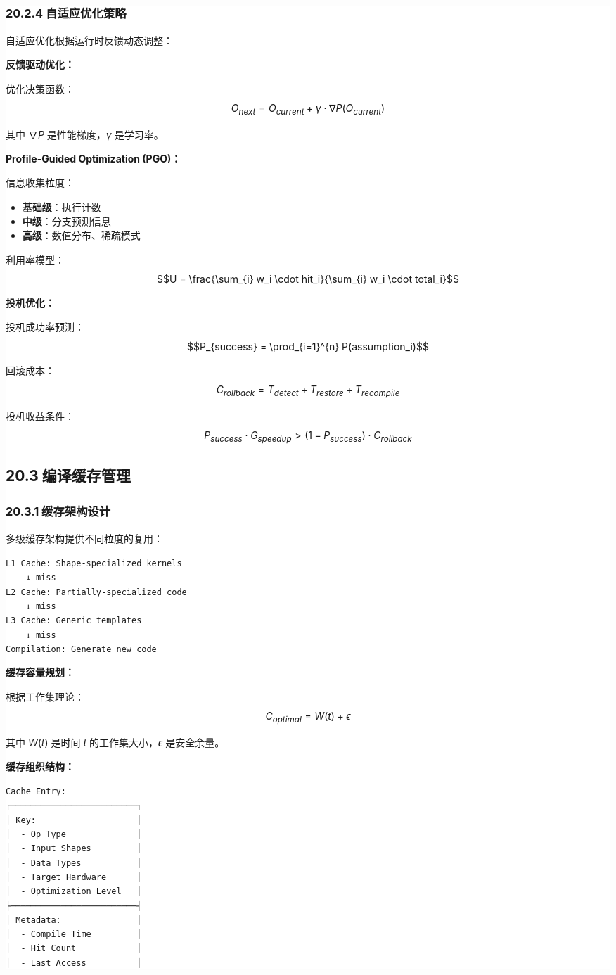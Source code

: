 ### 20.2.4 自适应优化策略

自适应优化根据运行时反馈动态调整：

**反馈驱动优化：**

优化决策函数：
$$O_{next} = O_{current} + \gamma \cdot \nabla P(O_{current})$$

其中 $\nabla P$ 是性能梯度，$\gamma$ 是学习率。

**Profile-Guided Optimization (PGO)：**

信息收集粒度：
- **基础级**：执行计数
- **中级**：分支预测信息
- **高级**：数值分布、稀疏模式

利用率模型：
$$U = \frac{\sum_{i} w_i \cdot hit_i}{\sum_{i} w_i \cdot total_i}$$

**投机优化：**

投机成功率预测：
$$P_{success} = \prod_{i=1}^{n} P(assumption_i)$$

回滚成本：
$$C_{rollback} = T_{detect} + T_{restore} + T_{recompile}$$

投机收益条件：
$$P_{success} \cdot G_{speedup} > (1 - P_{success}) \cdot C_{rollback}$$

## 20.3 编译缓存管理

### 20.3.1 缓存架构设计

多级缓存架构提供不同粒度的复用：

```
L1 Cache: Shape-specialized kernels
    ↓ miss
L2 Cache: Partially-specialized code
    ↓ miss
L3 Cache: Generic templates
    ↓ miss
Compilation: Generate new code
```

**缓存容量规划：**

根据工作集理论：
$$C_{optimal} = W(t) + \epsilon$$

其中 $W(t)$ 是时间 $t$ 的工作集大小，$\epsilon$ 是安全余量。

**缓存组织结构：**

```
Cache Entry:
┌─────────────────────────┐
│ Key:                    │
│  - Op Type              │
│  - Input Shapes         │
│  - Data Types           │
│  - Target Hardware      │
│  - Optimization Level   │
├─────────────────────────┤
│ Metadata:               │
│  - Compile Time         │
│  - Hit Count            │
│  - Last Access          │
```